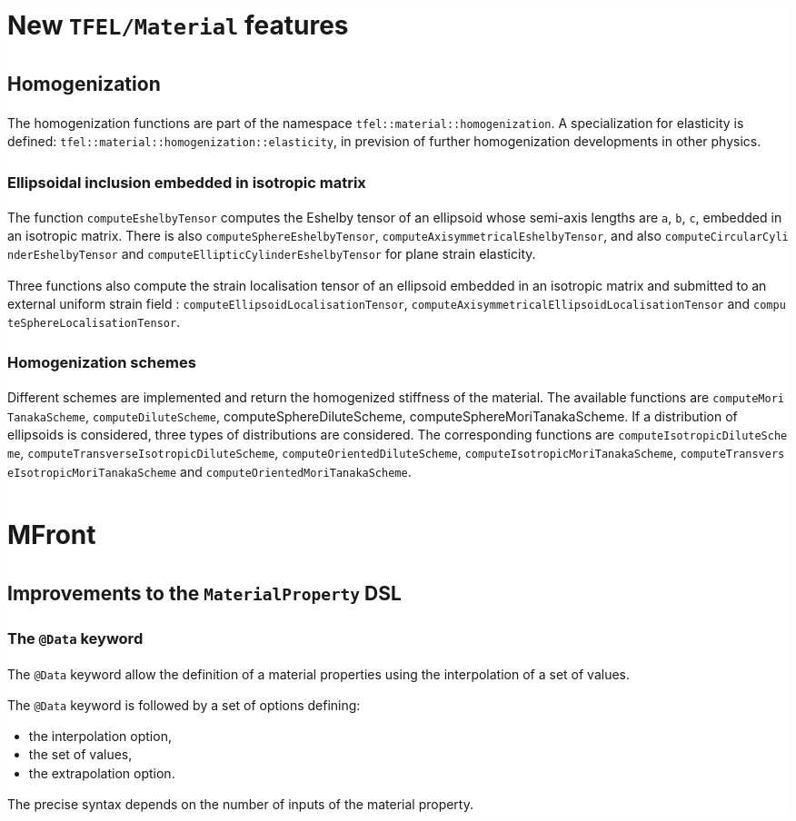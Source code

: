 # New `TFEL/Material` features

## Homogenization

The homogenization functions are part of the namespace `tfel::material::homogenization`.
A specialization for elasticity is defined: `tfel::material::homogenization::elasticity`,
in prevision of further homogenization developments in other physics.

### Ellipsoidal inclusion embedded in isotropic matrix

The function `computeEshelbyTensor` computes the Eshelby tensor of an ellipsoid
whose semi-axis lengths are `a`, `b`, `c`, embedded in an isotropic
matrix. There is also `computeSphereEshelbyTensor`, `computeAxisymmetricalEshelbyTensor`,
and also `computeCircularCylinderEshelbyTensor` and `computeEllipticCylinderEshelbyTensor`
for plane strain elasticity.

Three functions also compute the strain localisation tensor of an ellipsoid embedded
in an isotropic matrix and submitted to an external uniform strain field :
`computeEllipsoidLocalisationTensor`, `computeAxisymmetricalEllipsoidLocalisationTensor`
and `computeSphereLocalisationTensor`.

### Homogenization schemes

Different schemes are implemented and return the homogenized stiffness of the material.
The available functions are `computeMoriTanakaScheme`, `computeDiluteScheme`,
computeSphereDiluteScheme, computeSphereMoriTanakaScheme.
If a distribution of ellipsoids is considered, three types of distributions
are considered. The corresponding functions are `computeIsotropicDiluteScheme`,
`computeTransverseIsotropicDiluteScheme`, `computeOrientedDiluteScheme`,
`computeIsotropicMoriTanakaScheme`, `computeTransverseIsotropicMoriTanakaScheme`
and `computeOrientedMoriTanakaScheme`.


# MFront

## Improvements to the `MaterialProperty` DSL

### The `@Data` keyword

The `@Data` keyword allow the definition of a material properties using
the interpolation of a set of values.

The `@Data` keyword is followed by a set of options defining:

- the interpolation option,
- the set of values,
- the extrapolation option.

The precise syntax depends on the number of inputs of the material
property.
